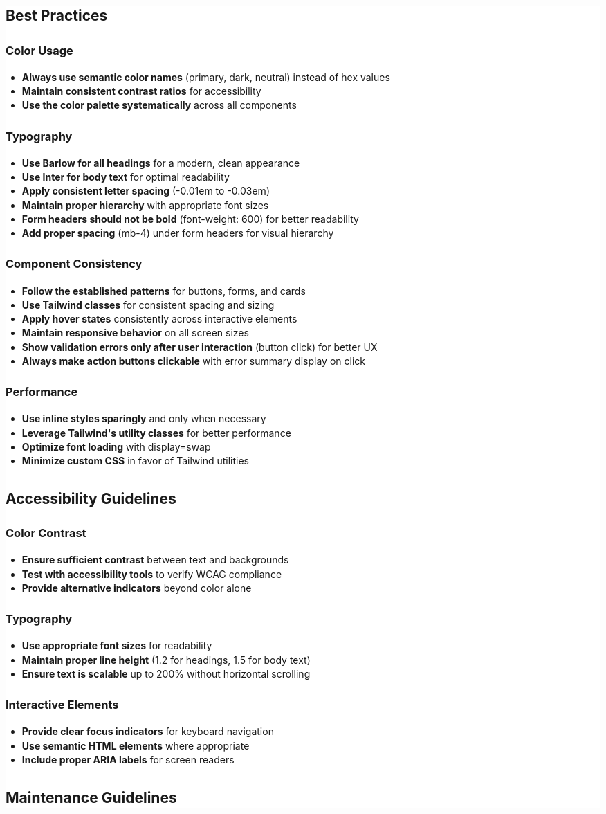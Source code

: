 ## Best Practices

### Color Usage
- **Always use semantic color names** (primary, dark, neutral) instead of hex values
- **Maintain consistent contrast ratios** for accessibility
- **Use the color palette systematically** across all components

### Typography
- **Use Barlow for all headings** for a modern, clean appearance
- **Use Inter for body text** for optimal readability
- **Apply consistent letter spacing** (-0.01em to -0.03em)
- **Maintain proper hierarchy** with appropriate font sizes
- **Form headers should not be bold** (font-weight: 600) for better readability
- **Add proper spacing** (mb-4) under form headers for visual hierarchy

### Component Consistency
- **Follow the established patterns** for buttons, forms, and cards
- **Use Tailwind classes** for consistent spacing and sizing
- **Apply hover states** consistently across interactive elements
- **Maintain responsive behavior** on all screen sizes
- **Show validation errors only after user interaction** (button click) for better UX
- **Always make action buttons clickable** with error summary display on click

### Performance
- **Use inline styles sparingly** and only when necessary
- **Leverage Tailwind's utility classes** for better performance
- **Optimize font loading** with display=swap
- **Minimize custom CSS** in favor of Tailwind utilities

## Accessibility Guidelines

### Color Contrast
- **Ensure sufficient contrast** between text and backgrounds
- **Test with accessibility tools** to verify WCAG compliance
- **Provide alternative indicators** beyond color alone

### Typography
- **Use appropriate font sizes** for readability
- **Maintain proper line height** (1.2 for headings, 1.5 for body text)
- **Ensure text is scalable** up to 200% without horizontal scrolling

### Interactive Elements
- **Provide clear focus indicators** for keyboard navigation
- **Use semantic HTML elements** where appropriate
- **Include proper ARIA labels** for screen readers

## Maintenance Guidelines
